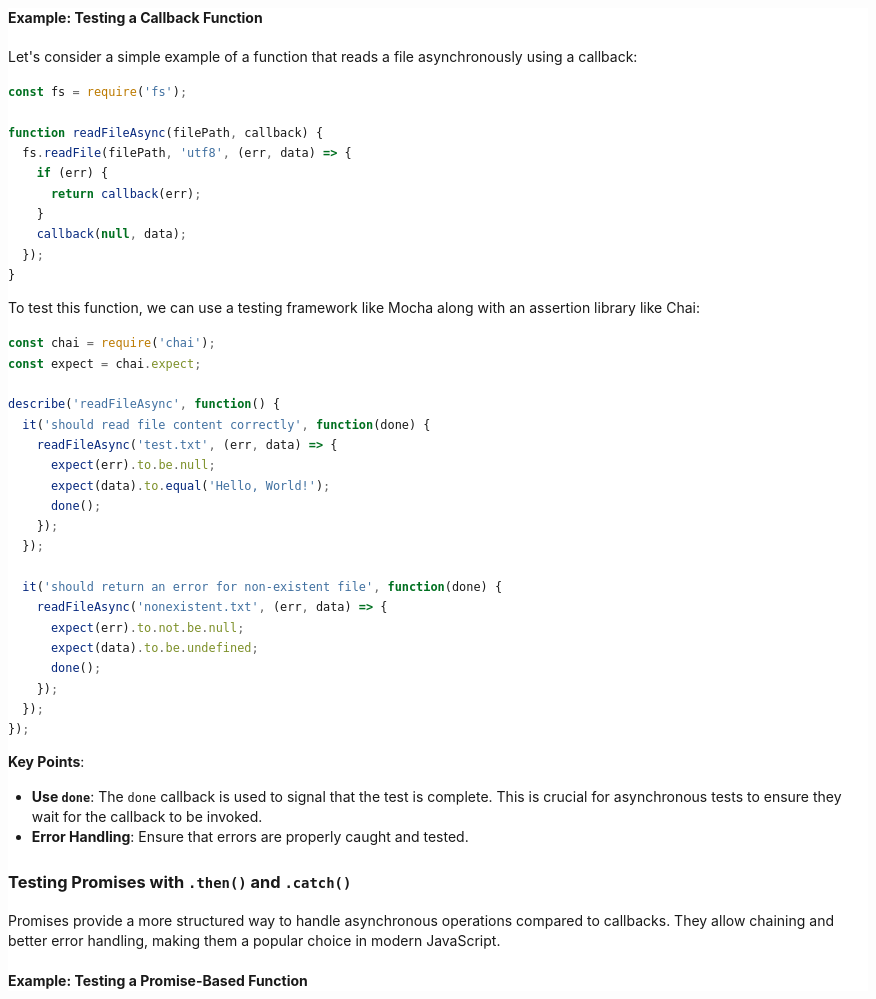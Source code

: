 #### Example: Testing a Callback Function

Let's consider a simple example of a function that reads a file asynchronously using a callback:

```javascript
const fs = require('fs');

function readFileAsync(filePath, callback) {
  fs.readFile(filePath, 'utf8', (err, data) => {
    if (err) {
      return callback(err);
    }
    callback(null, data);
  });
}
```

To test this function, we can use a testing framework like Mocha along with an assertion library like Chai:

```javascript
const chai = require('chai');
const expect = chai.expect;

describe('readFileAsync', function() {
  it('should read file content correctly', function(done) {
    readFileAsync('test.txt', (err, data) => {
      expect(err).to.be.null;
      expect(data).to.equal('Hello, World!');
      done();
    });
  });

  it('should return an error for non-existent file', function(done) {
    readFileAsync('nonexistent.txt', (err, data) => {
      expect(err).to.not.be.null;
      expect(data).to.be.undefined;
      done();
    });
  });
});
```

**Key Points**:
- **Use `done`**: The `done` callback is used to signal that the test is complete. This is crucial for asynchronous tests to ensure they wait for the callback to be invoked.
- **Error Handling**: Ensure that errors are properly caught and tested.

### Testing Promises with `.then()` and `.catch()`

Promises provide a more structured way to handle asynchronous operations compared to callbacks. They allow chaining and better error handling, making them a popular choice in modern JavaScript.

#### Example: Testing a Promise-Based Function
